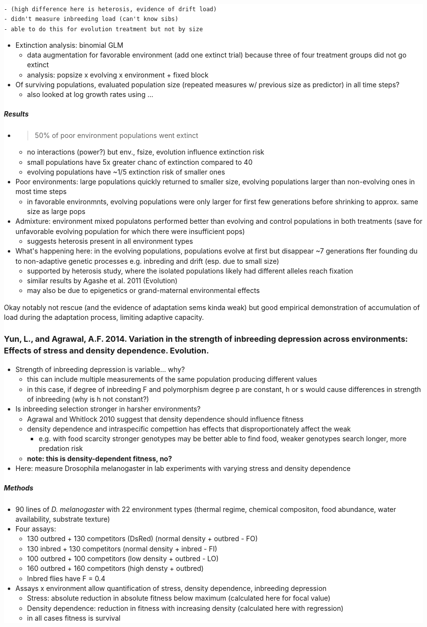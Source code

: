 	- (high difference here is heterosis, evidence of drift load)
	- didn't measure inbreeding load (can't know sibs)
	- able to do this for evolution treatment but not by size
- Extinction analysis: binomial GLM
	- data augmentation for favorable environment (add one extinct trial) because three of four treatment groups did not go extinct
	- analysis: popsize x evolving x environment + fixed block
- Of surviving populations, evaluated population size (repeated measures w/ previous size as predictor) in all time steps?
	- also looked at log growth rates using ...
##### Results
- >50% of poor environment populations went extinct
	- no interactions (power?) but env., fsize, evolution influence extinction risk
	- small populations have 5x greater chanc of extinction compared to 40
	- evolving populations have ~1/5 extinction risk of smaller ones
- Poor environments: large populations quickly returned to smaller size, evolving populations larger than non-evolving ones in most time steps
	- in favorable environmnts, evolving populations were only larger for first few generations before shrinking to approx. same size as large pops
- Admixture: environment mixed populatons performed better than evolving and control populations in both treatments (save for unfavorable evolving population for which there were insufficient pops)
	- suggests heterosis present in all environment types
- What's happening here: in the evolving populations, populations evolve at first but disappear ~7 generations fter founding du to non-adaptive genetic processes e.g. inbreding and drift (esp. due to small size)
	- supported by heterosis study, where the isolated populations likely had different alleles reach fixation
	- similar results by Agashe et al. 2011 (Evolution)
	- may also be due to epigenetics or grand-maternal environmental effects

Okay notably not rescue (and the evidence of adaptation sems kinda weak) but good empirical demonstration of accumulation of load during the adaptation process, limiting adaptive capacity.

### Yun, L., and Agrawal, A.F. 2014. Variation in the strength of inbreeding depression across environments: Effects of stress and density dependence. Evolution.

- Strength of inbreeding depression is variable... why?
	- this can include multiple measurements of the same population producing different values
	- in this case, if degree of inbreeding F and polymorphism degree p are constant, h or s would cause differences in strength of inbreeding (why is h not constant?)
- Is inbreeding selection stronger in harsher environments?
	- Agrawal and Whitlock 2010 suggest that density dependence should influence fitness
	- density dependence and intraspecific compettion has effects that disproportionately affect the weak
		- e.g. with food scarcity stronger genotypes may be better able to find food, weaker genotypes search longer, more predation risk
	- **note: this is density-dependent fitness, no?**
- Here: measure Drosophila melanogaster in lab experiments with varying stress and density dependence
##### Methods 
- 90 lines of *D. melanogaster* with 22 environment types (thermal regime, chemical compositon, food abundance, water availability, substrate texture)
- Four assays:
	- 130 outbred + 130 competitors (DsRed) (normal density + outbred - FO)
	- 130 inbred + 130 competitors (normal density + inbred - FI)
	- 100 outbred + 100 competitors (low density + outbred - LO)
	- 160 outbred + 160 competitors (high densty + outbred)
	- Inbred flies have F = 0.4
- Assays x environment allow quantification of stress, density dependence, inbreeding depression
	- Stress: absolute reduction in absolute fitness below maximum (calculated here for focal value)
	- Density dependence: reduction in fitness with increasing density (calculated here with regression)
	- in all cases fitness is survival